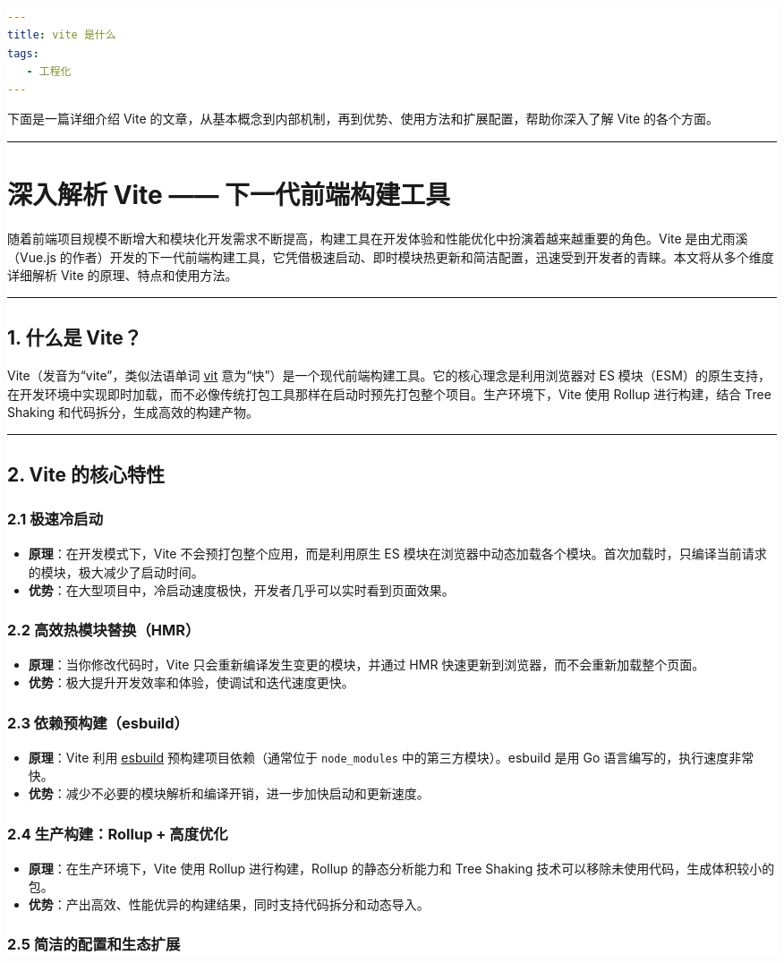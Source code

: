 ```yaml
---
title: vite 是什么
tags:
   - 工程化
---
```




下面是一篇详细介绍 Vite 的文章，从基本概念到内部机制，再到优势、使用方法和扩展配置，帮助你深入了解 Vite 的各个方面。

---

# 深入解析 Vite —— 下一代前端构建工具

随着前端项目规模不断增大和模块化开发需求不断提高，构建工具在开发体验和性能优化中扮演着越来越重要的角色。Vite 是由尤雨溪（Vue.js 的作者）开发的下一代前端构建工具，它凭借极速启动、即时模块热更新和简洁配置，迅速受到开发者的青睐。本文将从多个维度详细解析 Vite 的原理、特点和使用方法。

---

## 1. 什么是 Vite？

Vite（发音为“vite”，类似法语单词 [vit](https://en.wiktionary.org/wiki/vite) 意为“快”）是一个现代前端构建工具。它的核心理念是利用浏览器对 ES 模块（ESM）的原生支持，在开发环境中实现即时加载，而不必像传统打包工具那样在启动时预先打包整个项目。生产环境下，Vite 使用 Rollup 进行构建，结合 Tree Shaking 和代码拆分，生成高效的构建产物。

---

## 2. Vite 的核心特性

### 2.1 极速冷启动

- **原理**：在开发模式下，Vite 不会预打包整个应用，而是利用原生 ES 模块在浏览器中动态加载各个模块。首次加载时，只编译当前请求的模块，极大减少了启动时间。
- **优势**：在大型项目中，冷启动速度极快，开发者几乎可以实时看到页面效果。

### 2.2 高效热模块替换（HMR）

- **原理**：当你修改代码时，Vite 只会重新编译发生变更的模块，并通过 HMR 快速更新到浏览器，而不会重新加载整个页面。
- **优势**：极大提升开发效率和体验，使调试和迭代速度更快。

### 2.3 依赖预构建（esbuild）

- **原理**：Vite 利用 [esbuild](https://esbuild.github.io/) 预构建项目依赖（通常位于 `node_modules` 中的第三方模块）。esbuild 是用 Go 语言编写的，执行速度非常快。
- **优势**：减少不必要的模块解析和编译开销，进一步加快启动和更新速度。

### 2.4 生产构建：Rollup + 高度优化

- **原理**：在生产环境下，Vite 使用 Rollup 进行构建，Rollup 的静态分析能力和 Tree Shaking 技术可以移除未使用代码，生成体积较小的包。
- **优势**：产出高效、性能优异的构建结果，同时支持代码拆分和动态导入。

### 2.5 简洁的配置和生态扩展
